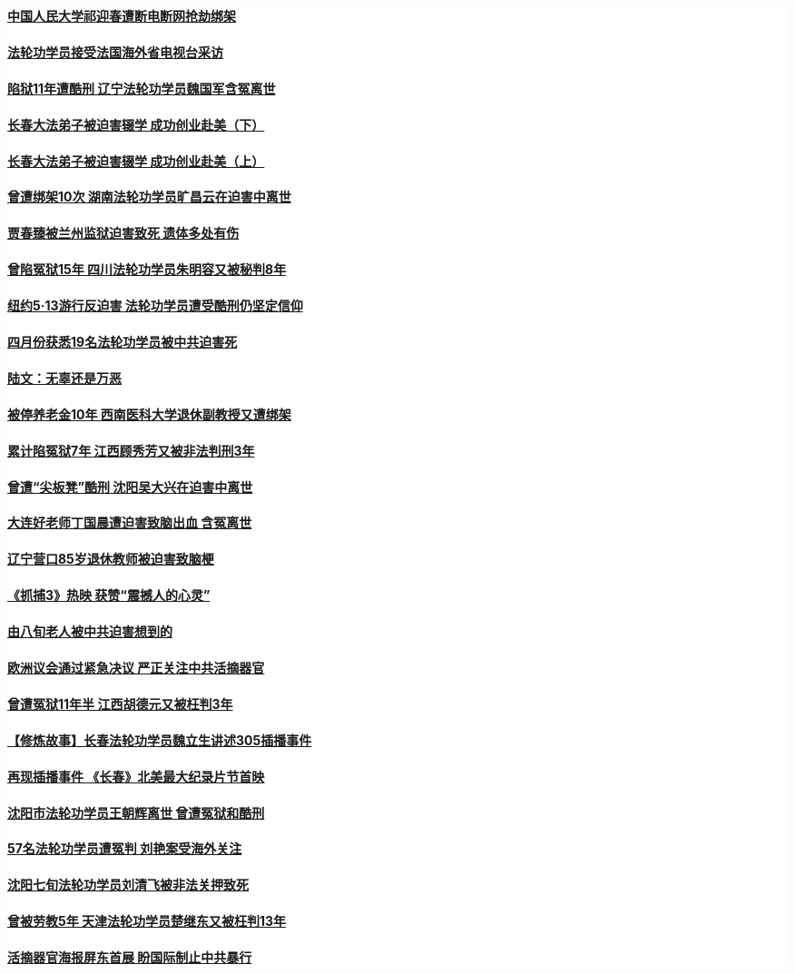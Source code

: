 #### [中国人民大学祁迎春遭断电断网抢劫绑架](../pages/prog424/a103433052.md?t=11201552)
#### [法轮功学员接受法国海外省电视台采访](../pages/prog424/a103432385.md?t=11201552)
#### [陷狱11年遭酷刑 辽宁法轮功学员魏国军含冤离世](../pages/prog424/a103431880.md?t=11201552)
#### [长春大法弟子被迫害辍学 成功创业赴美（下）](../pages/prog424/a103431247.md?t=11201552)
#### [长春大法弟子被迫害辍学 成功创业赴美（上）](../pages/prog424/a103431240.md?t=11201552)
#### [曾遭绑架10次 湖南法轮功学员旷昌云在迫害中离世](../pages/prog424/a103431130.md?t=11201552)
#### [贾春臻被兰州监狱迫害致死 遗体多处有伤](../pages/prog424/a103430033.md?t=11201552)
#### [曾陷冤狱15年 四川法轮功学员朱明容又被秘判8年](../pages/prog424/a103428340.md?t=11201552)
#### [纽约5·13游行反迫害 法轮功学员遭受酷刑仍坚定信仰](../pages/prog424/a103427801.md?t=11201552)
#### [四月份获悉19名法轮功学员被中共迫害死](../pages/prog424/a103426959.md?t=11201552)
#### [陆文：无辜还是万恶](../pages/prog424/a103426002.md?t=11201552)
#### [被停养老金10年 西南医科大学退休副教授又遭绑架](../pages/prog424/a103424981.md?t=11201552)
#### [累计陷冤狱7年 江西顾秀芳又被非法判刑3年](../pages/prog424/a103423637.md?t=11201552)
#### [曾遭“尖板凳”酷刑 沈阳吴大兴在迫害中离世](../pages/prog424/a103422668.md?t=11201552)
#### [大连好老师丁国晨遭迫害致脑出血 含冤离世](../pages/prog424/a103421540.md?t=11201552)
#### [辽宁营口85岁退休教师被迫害致脑梗](../pages/prog424/a103420256.md?t=11201552)
#### [《抓捕3》热映 获赞“震撼人的心灵”](../pages/prog424/a103420247.md?t=11201552)
#### [由八旬老人被中共迫害想到的](../pages/prog424/a103419760.md?t=11201552)
#### [欧洲议会通过紧急决议 严正关注中共活摘器官](../pages/prog424/a103419298.md?t=11201552)
#### [曾遭冤狱11年半 江西胡德元又被枉判3年](../pages/prog424/a103419229.md?t=11201552)
#### [【修炼故事】长春法轮功学员魏立生讲述305插播事件](../pages/prog424/a103418949.md?t=11201552)
#### [再现插播事件 《长春》北美最大纪录片节首映](../pages/prog424/a103418836.md?t=11201552)
#### [沈阳市法轮功学员王朝辉离世 曾遭冤狱和酷刑](../pages/prog424/a103418322.md?t=11201552)
#### [57名法轮功学员遭冤判 刘艳案受海外关注](../pages/prog424/a103418286.md?t=11201552)
#### [沈阳七旬法轮功学员刘清飞被非法关押致死](../pages/prog424/a103417313.md?t=11201552)
#### [曾被劳教5年 天津法轮功学员楚继东又被枉判13年](../pages/prog424/a103416382.md?t=11201552)
#### [活摘器官海报屏东首展 盼国际制止中共暴行](../pages/prog424/a103415709.md?t=11201552)